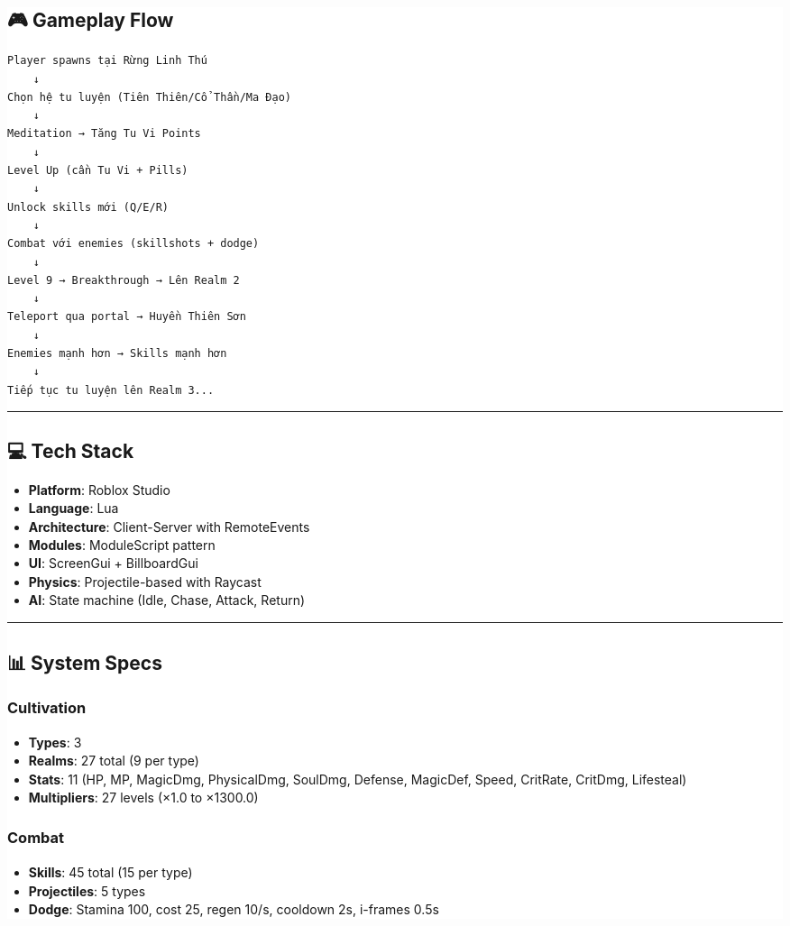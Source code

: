 ## 🎮 Gameplay Flow

```
Player spawns tại Rừng Linh Thú
    ↓
Chọn hệ tu luyện (Tiên Thiên/Cổ Thần/Ma Đạo)
    ↓
Meditation → Tăng Tu Vi Points
    ↓
Level Up (cần Tu Vi + Pills)
    ↓
Unlock skills mới (Q/E/R)
    ↓
Combat với enemies (skillshots + dodge)
    ↓
Level 9 → Breakthrough → Lên Realm 2
    ↓
Teleport qua portal → Huyền Thiên Sơn
    ↓
Enemies mạnh hơn → Skills mạnh hơn
    ↓
Tiếp tục tu luyện lên Realm 3...
```

---

## 💻 Tech Stack

- **Platform**: Roblox Studio
- **Language**: Lua
- **Architecture**: Client-Server with RemoteEvents
- **Modules**: ModuleScript pattern
- **UI**: ScreenGui + BillboardGui
- **Physics**: Projectile-based with Raycast
- **AI**: State machine (Idle, Chase, Attack, Return)

---

## 📊 System Specs

### Cultivation
- **Types**: 3
- **Realms**: 27 total (9 per type)
- **Stats**: 11 (HP, MP, MagicDmg, PhysicalDmg, SoulDmg, Defense, MagicDef, Speed, CritRate, CritDmg, Lifesteal)
- **Multipliers**: 27 levels (×1.0 to ×1300.0)

### Combat
- **Skills**: 45 total (15 per type)
- **Projectiles**: 5 types
- **Dodge**: Stamina 100, cost 25, regen 10/s, cooldown 2s, i-frames 0.5s
